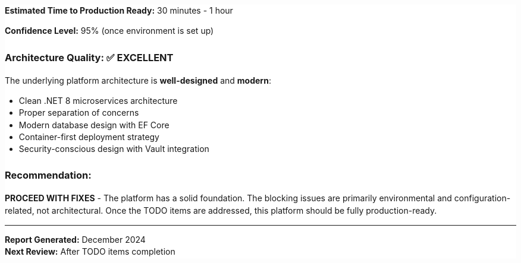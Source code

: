 **Estimated Time to Production Ready:** 30 minutes - 1 hour

**Confidence Level:** 95% (once environment is set up)

### Architecture Quality: ✅ EXCELLENT
The underlying platform architecture is **well-designed** and **modern**:
- Clean .NET 8 microservices architecture
- Proper separation of concerns
- Modern database design with EF Core
- Container-first deployment strategy
- Security-conscious design with Vault integration

### Recommendation: 
**PROCEED WITH FIXES** - The platform has a solid foundation. The blocking issues are primarily environmental and configuration-related, not architectural. Once the TODO items are addressed, this platform should be fully production-ready.

---

**Report Generated:** December 2024  
**Next Review:** After TODO items completion 